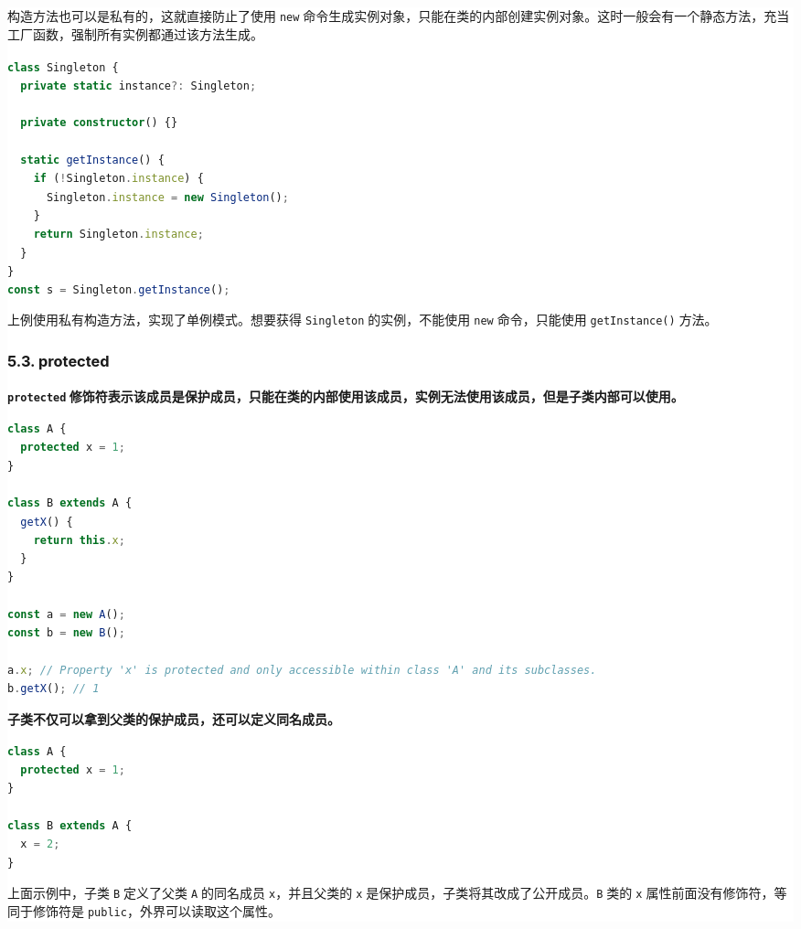 构造方法也可以是私有的，这就直接防止了使用 `new` 命令生成实例对象，只能在类的内部创建实例对象。这时一般会有一个静态方法，充当工厂函数，强制所有实例都通过该方法生成。

```typescript
class Singleton {
  private static instance?: Singleton;

  private constructor() {}

  static getInstance() {
    if (!Singleton.instance) {
      Singleton.instance = new Singleton();
    }
    return Singleton.instance;
  }
}
const s = Singleton.getInstance();
```

上例使用私有构造方法，实现了单例模式。想要获得 `Singleton` 的实例，不能使用 `new` 命令，只能使用 `getInstance()` 方法。

### 5.3. protected

**`protected` 修饰符表示该成员是保护成员，只能在类的内部使用该成员，实例无法使用该成员，但是子类内部可以使用。**

```typescript
class A {
  protected x = 1;
}

class B extends A {
  getX() {
    return this.x;
  }
}

const a = new A();
const b = new B();

a.x; // Property 'x' is protected and only accessible within class 'A' and its subclasses.
b.getX(); // 1
```

**子类不仅可以拿到父类的保护成员，还可以定义同名成员。**

```typescript
class A {
  protected x = 1;
}

class B extends A {
  x = 2;
}
```

上面示例中，子类 `B` 定义了父类 `A` 的同名成员 `x`，并且父类的 `x` 是保护成员，子类将其改成了公开成员。`B` 类的 `x` 属性前面没有修饰符，等同于修饰符是 `public`，外界可以读取这个属性。

